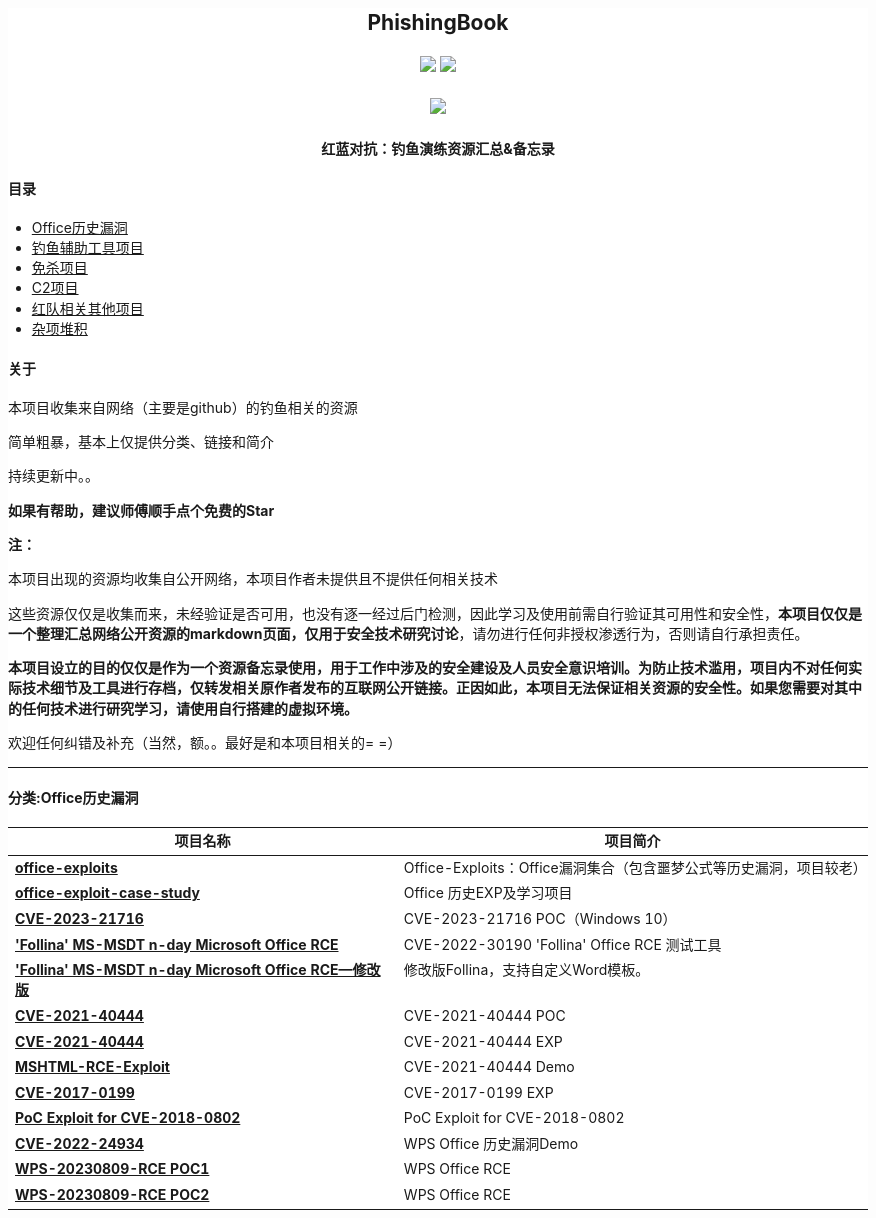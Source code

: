 <div align="center">
     <h2>PhishingBook </h2>
     <a href="https://github.com/tib36/PhishingBook"> <img src="https://badgen.net/github/stars/tib36/PhishingBook?icon=github&color=black"></a>
    <a href="https://github.com/tib36/PhishingBook"> <img src="https://badgen.net/github/forks/tib36/PhishingBook?icon=github&color=black"></a>
    <br>
    <br>
    <img src="https://nssctf.wdf.ink//img/WDTJ/202305010317162.png" width="300px">
     <h4>红蓝对抗：钓鱼演练资源汇总&amp;备忘录</h4>
       </div> 

#### 目录
- [Office历史漏洞](#分类Office历史漏洞)
- [钓鱼辅助工具项目](#分类钓鱼辅助工具项目)
- [免杀项目](#分类免杀项目)
- [C2项目](#分类c2项目)
- [红队相关其他项目](#分类红队相关其他项目)
- [杂项堆积](#分类杂项堆积)


#### 关于

本项目收集来自网络（主要是github）的钓鱼相关的资源

简单粗暴，基本上仅提供分类、链接和简介

持续更新中。。

**如果有帮助，建议师傅顺手点个免费的Star**

**注：**

本项目出现的资源均收集自公开网络，本项目作者未提供且不提供任何相关技术

这些资源仅仅是收集而来，未经验证是否可用，也没有逐一经过后门检测，因此学习及使用前需自行验证其可用性和安全性，**本项目仅仅是一个整理汇总网络公开资源的markdown页面，仅用于安全技术研究讨论**，请勿进行任何非授权渗透行为，否则请自行承担责任。

**本项目设立的目的仅仅是作为一个资源备忘录使用，用于工作中涉及的安全建设及人员安全意识培训。为防止技术滥用，项目内不对任何实际技术细节及工具进行存档，仅转发相关原作者发布的互联网公开链接。正因如此，本项目无法保证相关资源的安全性。如果您需要对其中的任何技术进行研究学习，请使用自行搭建的虚拟环境。**

欢迎任何纠错及补充（当然，额。。最好是和本项目相关的= =）

---

#### 分类:Office历史漏洞

| 项目名称 | 项目简介 |
|----------|----------|
[**office-exploits**](https://github.com/SecWiki/office-exploits)|Office-Exploits：Office漏洞集合（包含噩梦公式等历史漏洞，项目较老）|
[**office-exploit-case-study**](https://github.com/houjingyi233/office-exploit-case-study)|Office 历史EXP及学习项目|
[**CVE-2023-21716**](https://github.com/Xnuvers007/CVE-2023-21716)|CVE-2023-21716 POC（Windows 10）|
[**'Follina' MS-MSDT n-day Microsoft Office RCE**](https://github.com/chvancooten/follina.py)|CVE-2022-30190 'Follina' Office RCE 测试工具|
[**'Follina' MS-MSDT n-day Microsoft Office RCE—修改版**](https://github.com/komomon/CVE-2022-30190-follina-Office-MSDT-Fixed)|修改版Follina，支持自定义Word模板。 |
[**CVE-2021-40444**](https://github.com/lockedbyte/CVE-2021-40444)|CVE-2021-40444 POC|
[**CVE-2021-40444**](https://github.com/klezVirus/CVE-2021-40444)|CVE-2021-40444 EXP|
[**MSHTML-RCE-Exploit**](https://github.com/34zY/Microsoft-Office-Word-MSHTML-Remote-Code-Execution-Exploit)|CVE-2021-40444 Demo|
[**CVE-2017-0199**](https://github.com/bhdresh/CVE-2017-0199)|CVE-2017-0199 EXP|
[**PoC Exploit for CVE-2018-0802**](https://github.com/rxwx/CVE-2018-0802)|PoC Exploit for CVE-2018-0802|
[**CVE-2022-24934**](https://github.com/webraybtl/CVE-2022-24934)|WPS Office 历史漏洞Demo|
[**WPS-20230809-RCE POC1**](https://github.com/b2git/WPS-0DAY-20230809)|WPS Office RCE|
[**WPS-20230809-RCE POC2**](https://github.com/ba0gu0/wps-rce)|WPS Office RCE|